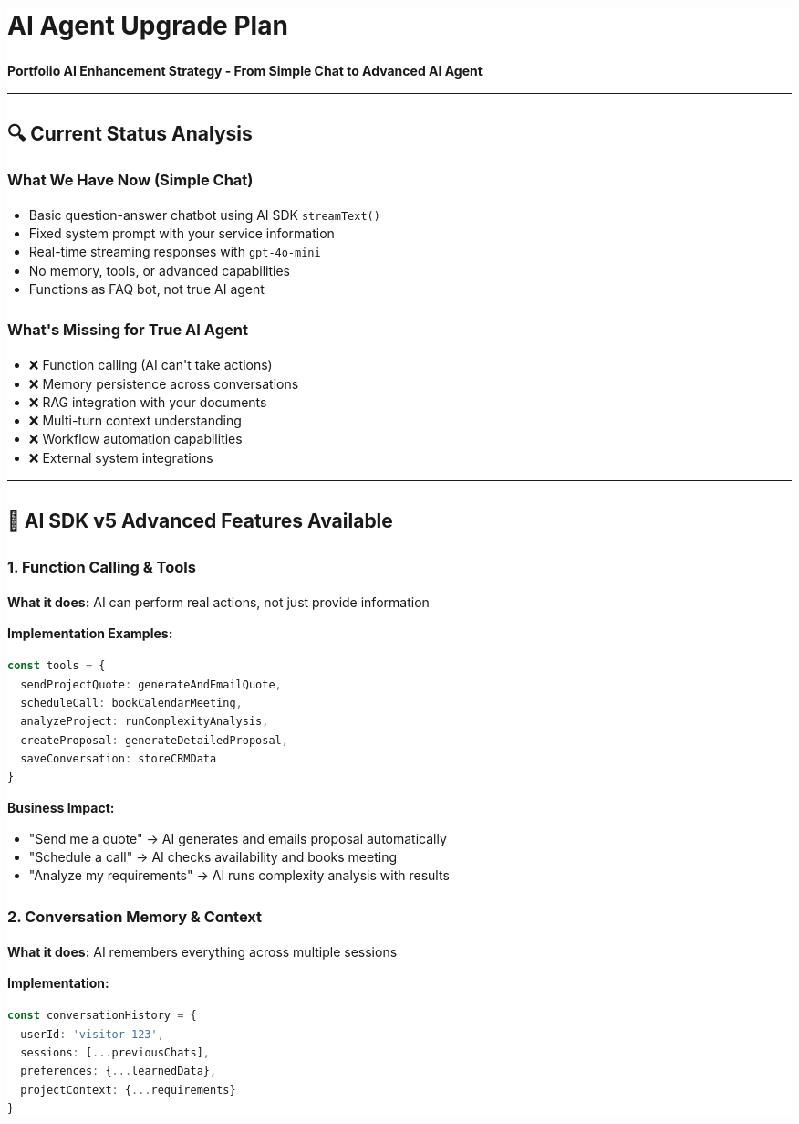 # AI Agent Upgrade Plan

**Portfolio AI Enhancement Strategy - From Simple Chat to Advanced AI Agent**

---

## 🔍 Current Status Analysis

### What We Have Now (Simple Chat)
- Basic question-answer chatbot using AI SDK `streamText()`
- Fixed system prompt with your service information
- Real-time streaming responses with `gpt-4o-mini`
- No memory, tools, or advanced capabilities
- Functions as FAQ bot, not true AI agent

### What's Missing for True AI Agent
- ❌ Function calling (AI can't take actions)
- ❌ Memory persistence across conversations
- ❌ RAG integration with your documents
- ❌ Multi-turn context understanding
- ❌ Workflow automation capabilities
- ❌ External system integrations

---

## 🚀 AI SDK v5 Advanced Features Available

### 1. Function Calling & Tools
**What it does:** AI can perform real actions, not just provide information

**Implementation Examples:**
```typescript
const tools = {
  sendProjectQuote: generateAndEmailQuote,
  scheduleCall: bookCalendarMeeting,
  analyzeProject: runComplexityAnalysis,
  createProposal: generateDetailedProposal,
  saveConversation: storeCRMData
}
```

**Business Impact:**
- "Send me a quote" → AI generates and emails proposal automatically
- "Schedule a call" → AI checks availability and books meeting
- "Analyze my requirements" → AI runs complexity analysis with results

### 2. Conversation Memory & Context
**What it does:** AI remembers everything across multiple sessions

**Implementation:**
```typescript
const conversationHistory = {
  userId: 'visitor-123',
  sessions: [...previousChats],
  preferences: {...learnedData},
  projectContext: {...requirements}
}
```
